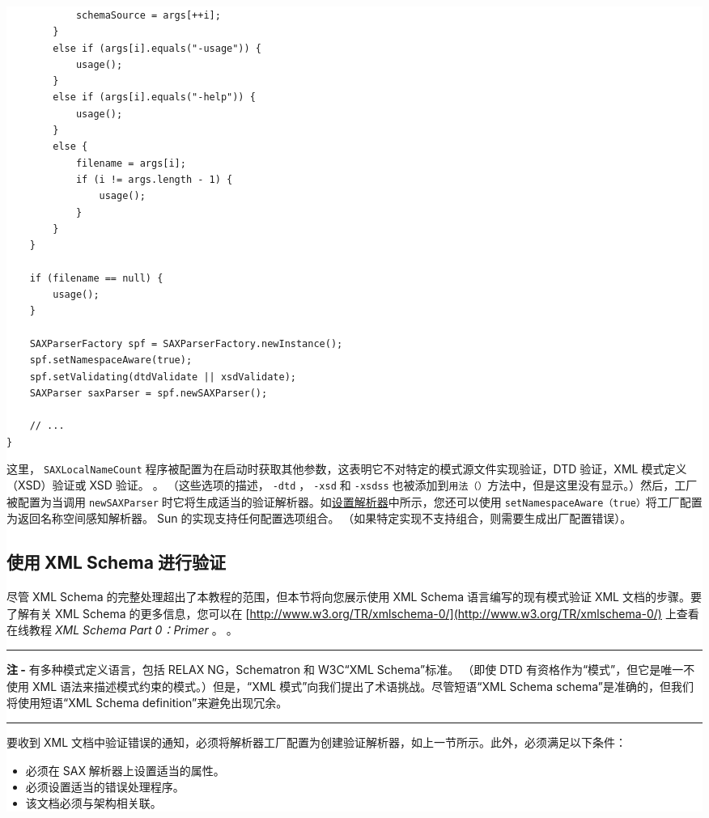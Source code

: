 ```
            schemaSource = args[++i];
        } 
        else if (args[i].equals("-usage")) {
            usage();
        }
        else if (args[i].equals("-help")) {
            usage();
        }
        else {
            filename = args[i];
            if (i != args.length - 1) {
                usage();
            }
        }
    }

    if (filename == null) {
        usage();
    }

    SAXParserFactory spf = SAXParserFactory.newInstance();
    spf.setNamespaceAware(true);
    spf.setValidating(dtdValidate || xsdValidate);
    SAXParser saxParser = spf.newSAXParser();

    // ... 
}

```

这里， `SAXLocalNameCount` 程序被配置为在启动时获取其他参数，这表明它不对特定的模式源文件实现验证，DTD 验证，XML 模式定义（XSD）验证或 XSD 验证。 。 （这些选项的描述， `-dtd` ， `-xsd` 和 `-xsdss` 也被添加到`用法（）`方法中，但是这里没有显示。）然后，工厂被配置为当调用 `newSAXParser` 时它将生成适当的验证解析器。如[设置解析器](parsing.html#gclmt)中所示，您还可以使用 `setNamespaceAware（true）`将工厂配置为返回名称空间感知解析器。 Sun 的实现支持任何配置选项组合。 （如果特定实现不支持组合，则需要生成出厂配置错误）。

## 使用 XML Schema 进行验证

尽管 XML Schema 的完整处理超出了本教程的范围，但本节将向您展示使用 XML Schema 语言编写的现有模式验证 XML 文档的步骤。要了解有关 XML Schema 的更多信息，您可以在 [http://www.w3.org/TR/xmlschema-0/](http://www.w3.org/TR/xmlschema-0/) 上查看在线教程 _XML Schema Part 0：Primer_ 。 。

* * *

**注 -** 有多种模式定义语言，包括 RELAX NG，Schematron 和 W3C“XML Schema”标准。 （即使 DTD 有资格作为“模式”，但它是唯一不使用 XML 语法来描述模式约束的模式。）但是，“XML 模式”向我们提出了术语挑战。尽管短语“XML Schema schema”是准确的，但我们将使用短语“XML Schema definition”来避免出现冗余。

* * *

要收到 XML 文档中验证错误的通知，必须将解析器工厂配置为创建验证解析器，如上一节所示。此外，必须满足以下条件：

*   必须在 SAX 解析器上设置适当的属性。
*   必须设置适当的错误处理程序。
*   该文档必须与架构相关联。
